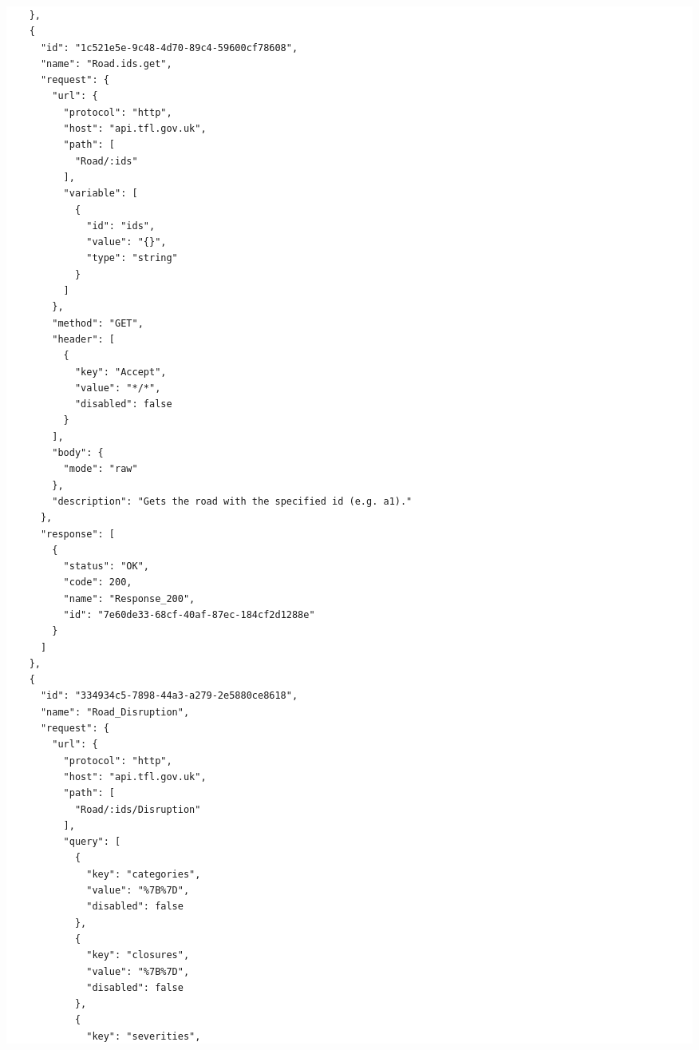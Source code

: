         },
        {
          "id": "1c521e5e-9c48-4d70-89c4-59600cf78608",
          "name": "Road.ids.get",
          "request": {
            "url": {
              "protocol": "http",
              "host": "api.tfl.gov.uk",
              "path": [
                "Road/:ids"
              ],
              "variable": [
                {
                  "id": "ids",
                  "value": "{}",
                  "type": "string"
                }
              ]
            },
            "method": "GET",
            "header": [
              {
                "key": "Accept",
                "value": "*/*",
                "disabled": false
              }
            ],
            "body": {
              "mode": "raw"
            },
            "description": "Gets the road with the specified id (e.g. a1)."
          },
          "response": [
            {
              "status": "OK",
              "code": 200,
              "name": "Response_200",
              "id": "7e60de33-68cf-40af-87ec-184cf2d1288e"
            }
          ]
        },
        {
          "id": "334934c5-7898-44a3-a279-2e5880ce8618",
          "name": "Road_Disruption",
          "request": {
            "url": {
              "protocol": "http",
              "host": "api.tfl.gov.uk",
              "path": [
                "Road/:ids/Disruption"
              ],
              "query": [
                {
                  "key": "categories",
                  "value": "%7B%7D",
                  "disabled": false
                },
                {
                  "key": "closures",
                  "value": "%7B%7D",
                  "disabled": false
                },
                {
                  "key": "severities",